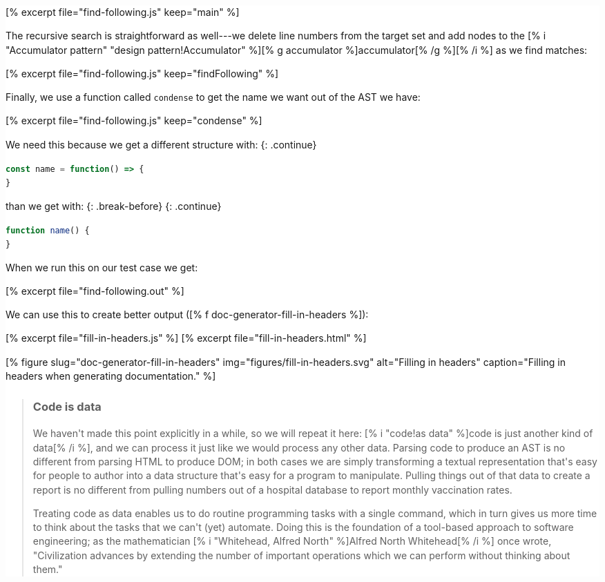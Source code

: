[% excerpt file="find-following.js" keep="main" %]

The recursive search is straightforward as well---we delete line numbers from the target set
and add nodes to the [% i "Accumulator pattern" "design pattern!Accumulator" %][% g accumulator %]accumulator[% /g %][% /i %] as we find matches:

[% excerpt file="find-following.js" keep="findFollowing" %]

Finally,
we use a function called `condense` to get the name we want out of the AST we have:

[% excerpt file="find-following.js" keep="condense" %]

We need this because we get a different structure with:
{: .continue}

```js
const name = function() => {
}
```

than we get with:
{: .break-before}
{: .continue}

```js
function name() {
}
```

When we run this on our test case we get:

[% excerpt file="find-following.out" %]

We can use this to create better output ([% f doc-generator-fill-in-headers %]):

[% excerpt file="fill-in-headers.js" %]
[% excerpt file="fill-in-headers.html" %]

[% figure slug="doc-generator-fill-in-headers" img="figures/fill-in-headers.svg" alt="Filling in headers" caption="Filling in headers when generating documentation." %]

> ### Code is data
>
> We haven't made this point explicitly in a while,
> so we will repeat it here:
> [% i "code!as data" %]code is just another kind of data[% /i %],
> and we can process it just like we would process any other data.
> Parsing code to produce an AST is no different from parsing HTML to produce DOM;
> in both cases we are simply transforming a textual representation that's easy for people to author
> into a data structure that's easy for a program to manipulate.
> Pulling things out of that data to create a report
> is no different from pulling numbers out of a hospital database to report monthly vaccination rates.
>
> Treating code as data enables us to do routine programming tasks with a single command,
> which in turn gives us more time to think about the tasks that we can't (yet) automate.
> Doing this is the foundation of a tool-based approach to software engineering;
> as the mathematician [% i "Whitehead, Alfred North" %]Alfred North Whitehead[% /i %] once wrote,
> "Civilization advances by extending the number of important operations which we can perform without thinking about them."
